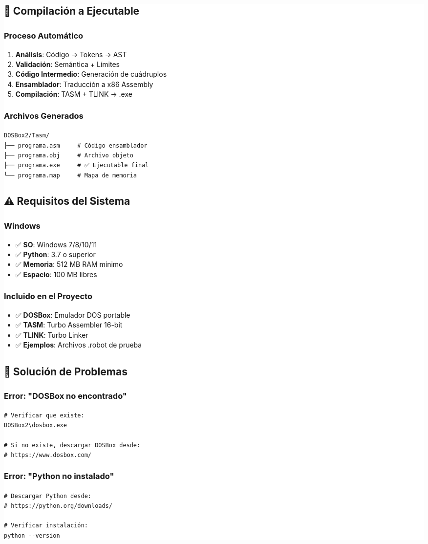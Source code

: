 ## 🔧 Compilación a Ejecutable

### Proceso Automático
1. **Análisis**: Código → Tokens → AST
2. **Validación**: Semántica + Límites
3. **Código Intermedio**: Generación de cuádruplos
4. **Ensamblador**: Traducción a x86 Assembly
5. **Compilación**: TASM + TLINK → .exe

### Archivos Generados
```
DOSBox2/Tasm/
├── programa.asm     # Código ensamblador
├── programa.obj     # Archivo objeto
├── programa.exe     # ✅ Ejecutable final
└── programa.map     # Mapa de memoria
```

## ⚠️ Requisitos del Sistema

### Windows
- ✅ **SO**: Windows 7/8/10/11
- ✅ **Python**: 3.7 o superior
- ✅ **Memoria**: 512 MB RAM mínimo
- ✅ **Espacio**: 100 MB libres

### Incluido en el Proyecto
- ✅ **DOSBox**: Emulador DOS portable
- ✅ **TASM**: Turbo Assembler 16-bit
- ✅ **TLINK**: Turbo Linker
- ✅ **Ejemplos**: Archivos .robot de prueba

## 🐛 Solución de Problemas

### Error: "DOSBox no encontrado"
```batch
# Verificar que existe:
DOSBox2\dosbox.exe

# Si no existe, descargar DOSBox desde:
# https://www.dosbox.com/
```

### Error: "Python no instalado"
```batch
# Descargar Python desde:
# https://python.org/downloads/

# Verificar instalación:
python --version
```
